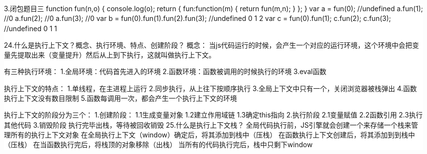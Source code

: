 3.闭包题目三
function fun(n,o) {
console.log(o);
return {
fun:function(m) {
return fun(m,n);
}
};
}
var a = fun(0);    //undefined
a.fun(1);           //0 
a.fun(2);			 //0 
a.fun(3); 		     //0 
var b = fun(0).fun(1).fun(2).fun(3); //undefined 0 1 2
var c = fun(0).fun(1); 
c.fun(2); 
c.fun(3); //undefined 0 1 1

24.什么是执行上下文？概念、执行环境、特点、创建阶段？
概念：
当js代码运行的时候，会产生一个对应的运行环境，这个环境中会把变量先提取出来（变量提升）然后从上到下执行，这就叫做执行上下文。

有三种执行环境：
1.全局环境：代码首先进入的环境
2.函数环境：函数被调用的时候执行的环境
3.eval函数

执行上下文的特点：
1.单线程，在主进程上运行
2.同步执行，从上往下按顺序执行
3.全局上下文中只有一个，关闭浏览器被栈弹出
4.函数执行上下文没有数目限制
5.函数每调用一次，都会产生一个执行上下文的环境

执行上下文的阶段分为三个：
1.创建阶段：
1.1生成变量对象
1.2建立作用域链
1.3确定this指向
2.执行阶段
2.1变量赋值
2.2函数引用
2.3执行其他代码
3.销毁阶段
执行完毕出栈，等待被回收销毁
25.什么是执行上下文栈？
全局代码执行前，JS引擎就会创建一个来存储一个栈来管理所有的执行上下文对象
在全局执行上下文（window）确定后，将其添加到栈中（压栈）
在函数执行上下文创建后，将其添加到到栈中（压栈）
在当函数执行完后，将栈顶的对象移除（出栈）
当所有的代码执行完后，栈中只剩下window



